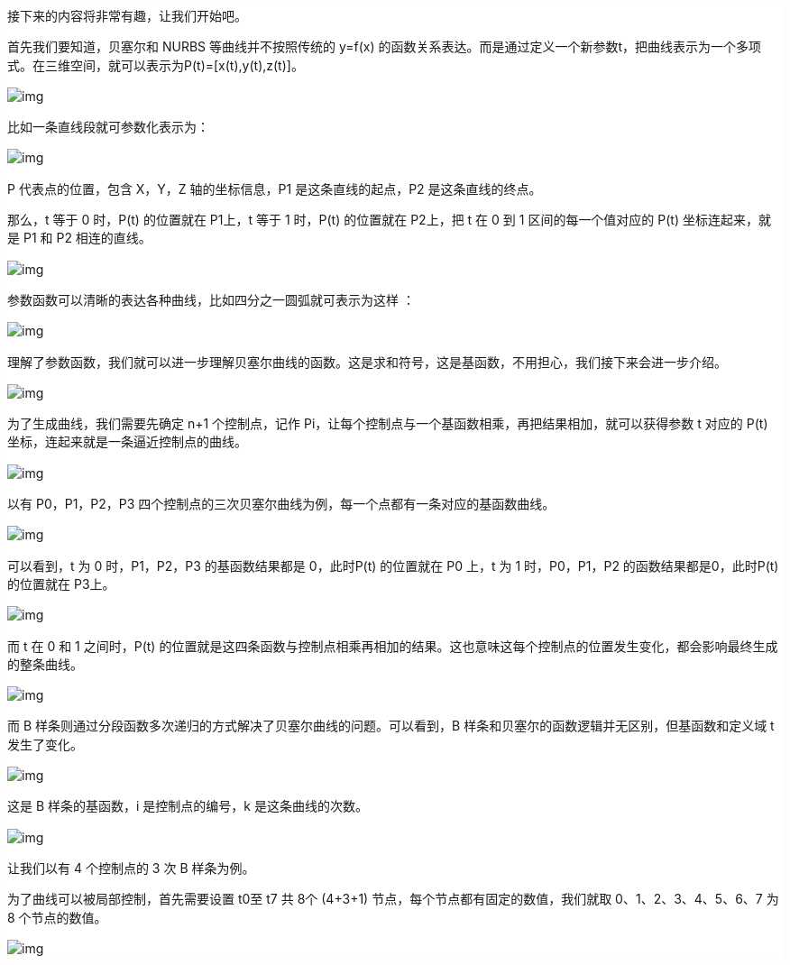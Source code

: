 接下来的内容将非常有趣，让我们开始吧。

首先我们要知道，贝塞尔和 NURBS 等曲线并不按照传统的 y=f(x) 的函数关系表达。而是通过定义一个新参数t，把曲线表示为一个多项式。在三维空间，就可以表示为P(t)=[x(t),y(t),z(t)]。

![img](https://paperclip.host/static/U6yRaDu1NabeonUNQUgBITiafiauVVFe2TnXZUNKicO1FjVhKTEM4I27qrS9XvQ2MeoiaopR8XFRY16t8ZH5XUsI1Q.gif)

比如一条直线段就可参数化表示为：

![img](https://paperclip.host/static/U6yRaDu1NabeonUNQUgBITiafiauVVFe2TJE4hA9mOSUrz7d2z5t36fb65aYVnnribOMOPibO67Yz5CtKu5u654Qxg.jpg)

P 代表点的位置，包含 X，Y，Z 轴的坐标信息，P1 是这条直线的起点，P2 是这条直线的终点。

那么，t 等于 0 时，P(t) 的位置就在 P1上，t 等于 1 时，P(t) 的位置就在 P2上，把 t 在 0 到 1 区间的每一个值对应的 P(t) 坐标连起来，就是 P1 和 P2 相连的直线。

![img](https://paperclip.host/static/U6yRaDu1NabeonUNQUgBITiafiauVVFe2TkrMCyCicZYc3g4lsKfGsL1rI34pvnibBicVAXulichG3N1I4xJV3SLAV2Q.gif)

参数函数可以清晰的表达各种曲线，比如四分之一圆弧就可表示为这样 ：

![img](https://paperclip.host/static/U6yRaDu1NabeonUNQUgBITiafiauVVFe2TEgMD2pT9ibabsicqLx67qUftavyqMyAFiaxC7z1AewH0FrTDC3NPaCcSA.jpg)

理解了参数函数，我们就可以进一步理解贝塞尔曲线的函数。这是求和符号，这是基函数，不用担心，我们接下来会进一步介绍。

![img](https://paperclip.host/static/U6yRaDu1NabeonUNQUgBITiafiauVVFe2T16gcLCI0lk7W7O32K63PHQia8pWiclFicE8RCtUQLQcPzsibwa9c6ZXoPQ.jpg)

   

为了生成曲线，我们需要先确定 n+1 个控制点，记作 Pi，让每个控制点与一个基函数相乘，再把结果相加，就可以获得参数 t 对应的 P(t) 坐标，连起来就是一条逼近控制点的曲线。  

![img](https://paperclip.host/static/U6yRaDu1NabeonUNQUgBITiafiauVVFe2TcUApBnWwfdeGYt2TUWhEGFv0SQVRTtiahlsg7IcdwwQ2oZX4h23jCDA.gif)

以有 P0，P1，P2，P3 四个控制点的三次贝塞尔曲线为例，每一个点都有一条对应的基函数曲线。

![img](https://paperclip.host/static/U6yRaDu1NabeonUNQUgBITiafiauVVFe2TKL0z2mrPRbDvt1BSxqktZ9cnEXgZXNkiclWCmK2p9Ke3VRcMiapRGzuA.gif)

可以看到，t 为 0 时，P1，P2，P3 的基函数结果都是 0，此时P(t) 的位置就在 P0 上，t 为 1 时，P0，P1，P2 的函数结果都是0，此时P(t) 的位置就在 P3上。

![img](https://paperclip.host/static/U6yRaDu1NabeonUNQUgBITiafiauVVFe2TlMKED605cop3eH4gIARia0Gkc8jxK9VTzAcvFGAWl8thjY2XudicAImg.gif)

而 t 在 0 和 1 之间时，P(t) 的位置就是这四条函数与控制点相乘再相加的结果。这也意味这每个控制点的位置发生变化，都会影响最终生成的整条曲线。

![img](https://paperclip.host/static/U6yRaDu1NabeonUNQUgBITiafiauVVFe2TuK9N1Oe6GmqtdC7hjApMl0z7KOKqQzXSsmqsrRfLM0EQC6kp46XbJw.gif)

而 B 样条则通过分段函数多次递归的方式解决了贝塞尔曲线的问题。可以看到，B 样条和贝塞尔的函数逻辑并无区别，但基函数和定义域 t 发生了变化。   

![img](https://paperclip.host/static/U6yRaDu1NabeonUNQUgBITiafiauVVFe2TDmyqa9jPNQFA6cWLpCcrTJiar2ibMsQgYXpPTHkZqTOql2E87NjItqEQ.jpg)

这是 B 样条的基函数，i 是控制点的编号，k 是这条曲线的次数。

![img](https://paperclip.host/static/U6yRaDu1NabeonUNQUgBITiafiauVVFe2TN6iaQKwE7JQlAAxFTlfwyRtXz3Gzg8ggWciccNG1ATmvDPRicRuEfuHAQ.gif)

让我们以有 4 个控制点的 3 次 B 样条为例。

为了曲线可以被局部控制，首先需要设置 t0至 t7 共 8个 (4+3+1) 节点，每个节点都有固定的数值，我们就取 0、1、2、3、4、5、6、7 为 8 个节点的数值。

![img](https://paperclip.host/static/U6yRaDu1NabeonUNQUgBITiafiauVVFe2ThMcH6SlEibPvZctrPnUIfpggpE3Bk4e52SYTpqDq3p9MKLpGc9X6ojw.gif)
